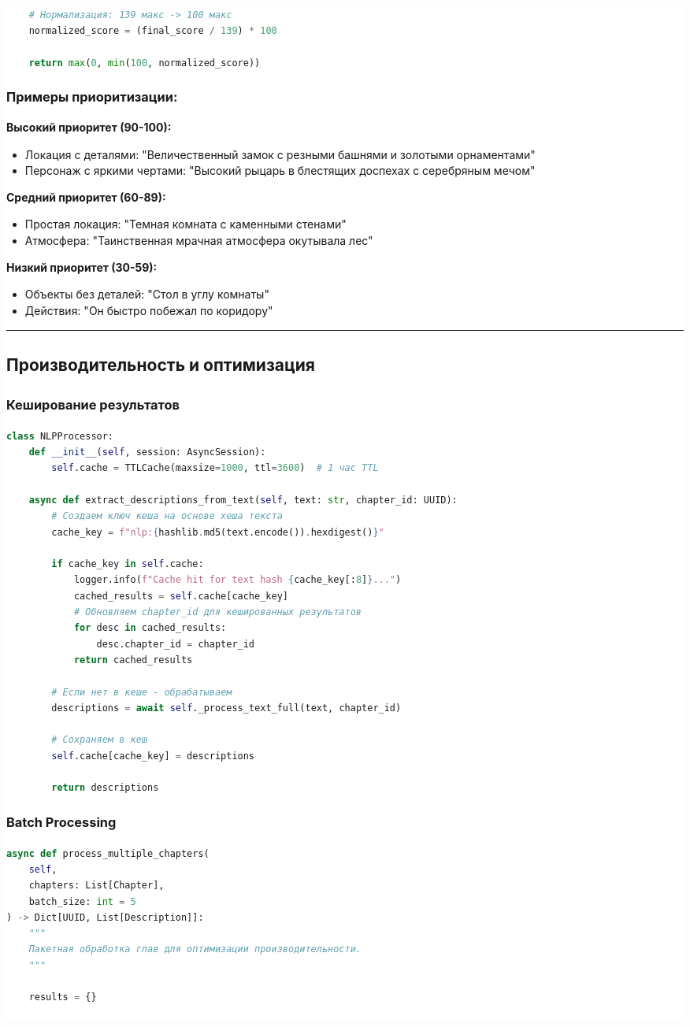 ```python
    # Нормализация: 139 макс -> 100 макс
    normalized_score = (final_score / 139) * 100

    return max(0, min(100, normalized_score))
```

### Примеры приоритизации:

**Высокий приоритет (90-100):**
- Локация с деталями: "Величественный замок с резными башнями и золотыми орнаментами"
- Персонаж с яркими чертами: "Высокий рыцарь в блестящих доспехах с серебряным мечом"

**Средний приоритет (60-89):**
- Простая локация: "Темная комната с каменными стенами"
- Атмосфера: "Таинственная мрачная атмосфера окутывала лес"

**Низкий приоритет (30-59):**
- Объекты без деталей: "Стол в углу комнаты"
- Действия: "Он быстро побежал по коридору"

---

## Производительность и оптимизация

### Кеширование результатов
```python
class NLPProcessor:
    def __init__(self, session: AsyncSession):
        self.cache = TTLCache(maxsize=1000, ttl=3600)  # 1 час TTL
        
    async def extract_descriptions_from_text(self, text: str, chapter_id: UUID):
        # Создаем ключ кеша на основе хеша текста
        cache_key = f"nlp:{hashlib.md5(text.encode()).hexdigest()}"
        
        if cache_key in self.cache:
            logger.info(f"Cache hit for text hash {cache_key[:8]}...")
            cached_results = self.cache[cache_key]
            # Обновляем chapter_id для кешированных результатов
            for desc in cached_results:
                desc.chapter_id = chapter_id
            return cached_results
            
        # Если нет в кеше - обрабатываем
        descriptions = await self._process_text_full(text, chapter_id)
        
        # Сохраняем в кеш
        self.cache[cache_key] = descriptions
        
        return descriptions
```

### Batch Processing
```python
async def process_multiple_chapters(
    self, 
    chapters: List[Chapter], 
    batch_size: int = 5
) -> Dict[UUID, List[Description]]:
    """
    Пакетная обработка глав для оптимизации производительности.
    """
    
    results = {}
    
```